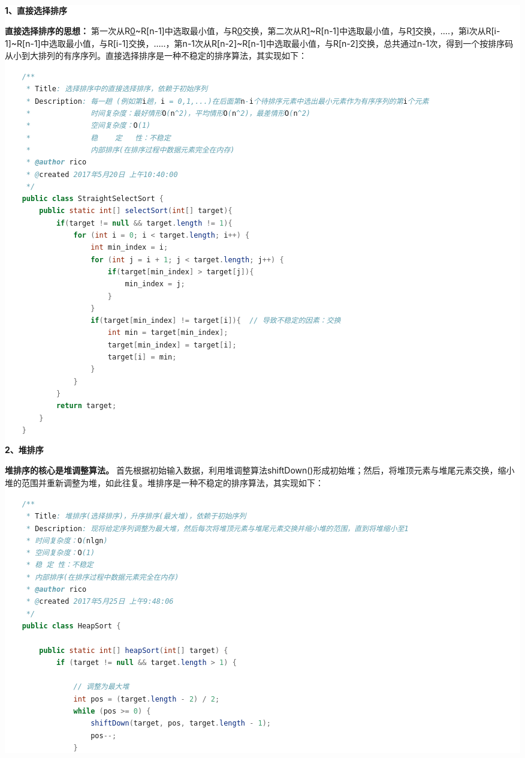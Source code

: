 **1、直接选择排序**

**直接选择排序的思想：** 第一次从R[0]~R[n-1]中选取最小值，与R[0]交换，第二次从R[1][7]~R[n-1]中选取最小值，与R[1][7]交换，….，第i次从R[i-1]~R[n-1]中选取最小值，与R[i-1]交换，…..，第n-1次从R[n-2]~R[n-1]中选取最小值，与R[n-2]交换，总共通过n-1次，得到一个按排序码从小到大排列的有序序列。直接选择排序是一种不稳定的排序算法，其实现如下：

```java
    /**        
     * Title: 选择排序中的直接选择排序，依赖于初始序列     
     * Description: 每一趟 (例如第i趟，i = 0,1,...)在后面第n-i个待排序元素中选出最小元素作为有序序列的第i个元素
     *              时间复杂度：最好情形O(n^2)，平均情形O(n^2)，最差情形O(n^2)
     *              空间复杂度：O(1)
     *              稳    定   性：不稳定
     *              内部排序(在排序过程中数据元素完全在内存)
     * @author rico       
     * @created 2017年5月20日 上午10:40:00    
     */      
    public class StraightSelectSort {
        public static int[] selectSort(int[] target){
            if(target != null && target.length != 1){
                for (int i = 0; i < target.length; i++) {
                    int min_index = i;
                    for (int j = i + 1; j < target.length; j++) {
                        if(target[min_index] > target[j]){
                            min_index = j;
                        }
                    }
                    if(target[min_index] != target[i]){  // 导致不稳定的因素：交换
                        int min = target[min_index];
                        target[min_index] = target[i];
                        target[i] = min;
                    }
                }
            }
            return target;
        }
    }
```

**2、堆排序**

**堆排序的核心是堆调整算法。** 首先根据初始输入数据，利用堆调整算法shiftDown()形成初始堆；然后，将堆顶元素与堆尾元素交换，缩小堆的范围并重新调整为堆，如此往复。堆排序是一种不稳定的排序算法，其实现如下：

```java
    /**        
     * Title: 堆排序(选择排序)，升序排序(最大堆)，依赖于初始序列     
     * Description: 现将给定序列调整为最大堆，然后每次将堆顶元素与堆尾元素交换并缩小堆的范围，直到将堆缩小至1
     * 时间复杂度：O(nlgn)
     * 空间复杂度：O(1) 
     * 稳 定 性：不稳定
     * 内部排序(在排序过程中数据元素完全在内存)
     * @author rico       
     * @created 2017年5月25日 上午9:48:06    
     */      
    public class HeapSort {
    
        public static int[] heapSort(int[] target) {
            if (target != null && target.length > 1) {
    
                // 调整为最大堆
                int pos = (target.length - 2) / 2;
                while (pos >= 0) {
                    shiftDown(target, pos, target.length - 1);
                    pos--;
                }
```

[0]: http://www.codeceo.com/article/eight-sorting-algorithms.html
[1]: http://www.codeceo.com/article/category/develop/algorithm
[2]: http://www.codeceo.com/article/category/develop
[3]: http://www.codeceo.com/article/category/pick
[4]: http://www.codeceo.com/article/eight-sorting-algorithms.html#comments
[5]: http://blog.csdn.net/justloveyou_/article/details/72730597
[6]: https://github.com/githubofrico/DataStructure
[7]: ../img/e2ca181c6e248491b2211c3a39edf54d.jpg
[8]: http://blog.csdn.net/justloveyou_/article/details/71787149